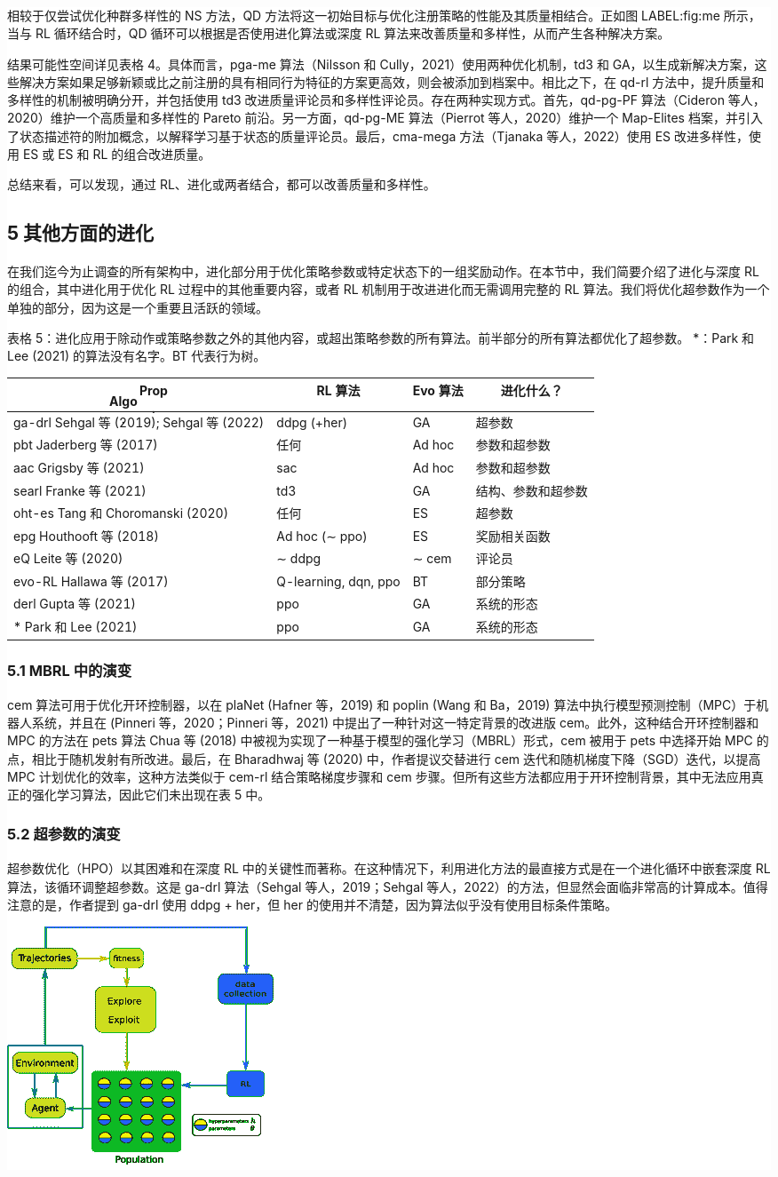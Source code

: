 相较于仅尝试优化种群多样性的 NS 方法，QD 方法将这一初始目标与优化注册策略的性能及其质量相结合。正如图 LABEL:fig:me 所示，当与 RL 循环结合时，QD 循环可以根据是否使用进化算法或深度 RL 算法来改善质量和多样性，从而产生各种解决方案。

结果可能性空间详见表格 4。具体而言，pga-me 算法（Nilsson 和 Cully，2021）使用两种优化机制，td3 和 GA，以生成新解决方案，这些解决方案如果足够新颖或比之前注册的具有相同行为特征的方案更高效，则会被添加到档案中。相比之下，在 qd-rl 方法中，提升质量和多样性的机制被明确分开，并包括使用 td3 改进质量评论员和多样性评论员。存在两种实现方式。首先，qd-pg-PF 算法（Cideron 等人，2020）维护一个高质量和多样性的 Pareto 前沿。另一方面，qd-pg-ME 算法（Pierrot 等人，2020）维护一个 Map-Elites 档案，并引入了状态描述符的附加概念，以解释学习基于状态的质量评论员。最后，cma-mega 方法（Tjanaka 等人，2022）使用 ES 改进多样性，使用 ES 或 ES 和 RL 的组合改进质量。

总结来看，可以发现，通过 RL、进化或两者结合，都可以改善质量和多样性。

## 5 其他方面的进化

在我们迄今为止调查的所有架构中，进化部分用于优化策略参数或特定状态下的一组奖励动作。在本节中，我们简要介绍了进化与深度 RL 的组合，其中进化用于优化 RL 过程中的其他重要内容，或者 RL 机制用于改进进化而无需调用完整的 RL 算法。我们将优化超参数作为一个单独的部分，因为这是一个重要且活跃的领域。

表格 5：进化应用于除动作或策略参数之外的其他内容，或超出策略参数的所有算法。前半部分的所有算法都优化了超参数。 *：Park 和 Lee (2021) 的算法没有名字。BT 代表行为树。

| <svg version="1.1" height="24.45" width="66.58" overflow="visible"><g transform="translate(0,24.45) scale(1,-1)"><g  transform="translate(0,0)"><g transform="translate(0,12.3) scale(1, -1)"><foreignobject width="31.9" height="12.3" overflow="visible">Algo.</foreignobject></g></g> <g  transform="translate(33.29,12.3)"><g transform="translate(0,12.15) scale(1, -1)"><foreignobject width="33.29" height="12.15" overflow="visible">Prop.</foreignobject></g></g></g></svg> | RL 算法 | Evo 算法 | 进化什么？ |
| --- | --- | --- | --- |
| ga-drl Sehgal 等 (2019); Sehgal 等 (2022) | ddpg (+her) | GA | 超参数 |
| pbt Jaderberg 等 (2017) | 任何 | Ad hoc | 参数和超参数 |
| aac Grigsby 等 (2021) | sac | Ad hoc | 参数和超参数 |
| searl Franke 等 (2021) | td3 | GA | 结构、参数和超参数 |
| oht-es Tang 和 Choromanski (2020) | 任何 | ES | 超参数 |
| epg Houthooft 等 (2018) | Ad hoc ($\sim$ ppo) | ES | 奖励相关函数 |
| eQ Leite 等 (2020) | $\sim$ ddpg | $\sim$ cem | 评论员 |
| evo-RL Hallawa 等 (2017) | Q-learning, dqn, ppo | BT | 部分策略 |
| derl Gupta 等 (2021) | ppo | GA | 系统的形态 |
| * Park 和 Lee (2021) | ppo | GA | 系统的形态 |

### 5.1 MBRL 中的演变

cem 算法可用于优化开环控制器，以在 plaNet (Hafner 等，2019) 和 poplin (Wang 和 Ba，2019) 算法中执行模型预测控制（MPC）于机器人系统，并且在 (Pinneri 等，2020；Pinneri 等，2021) 中提出了一种针对这一特定背景的改进版 cem。此外，这种结合开环控制器和 MPC 的方法在 pets 算法 Chua 等 (2018) 中被视为实现了一种基于模型的强化学习（MBRL）形式，cem 被用于 pets 中选择开始 MPC 的点，相比于随机发射有所改进。最后，在 Bharadhwaj 等 (2020) 中，作者提议交替进行 cem 迭代和随机梯度下降（SGD）迭代，以提高 MPC 计划优化的效率，这种方法类似于 cem-rl 结合策略梯度步骤和 cem 步骤。但所有这些方法都应用于开环控制背景，其中无法应用真正的强化学习算法，因此它们未出现在表 5 中。

### 5.2 超参数的演变

超参数优化（HPO）以其困难和在深度 RL 中的关键性而著称。在这种情况下，利用进化方法的最直接方式是在一个进化循环中嵌套深度 RL 算法，该循环调整超参数。这是 ga-drl 算法（Sehgal 等人，2019；Sehgal 等人，2022）的方法，但显然会面临非常高的计算成本。值得注意的是，作者提到 ga-drl 使用 ddpg + her，但 her 的使用并不清楚，因为算法似乎没有使用目标条件策略。

![参见说明](img/c7941bd2ec26d57e7df7202249551878.png)